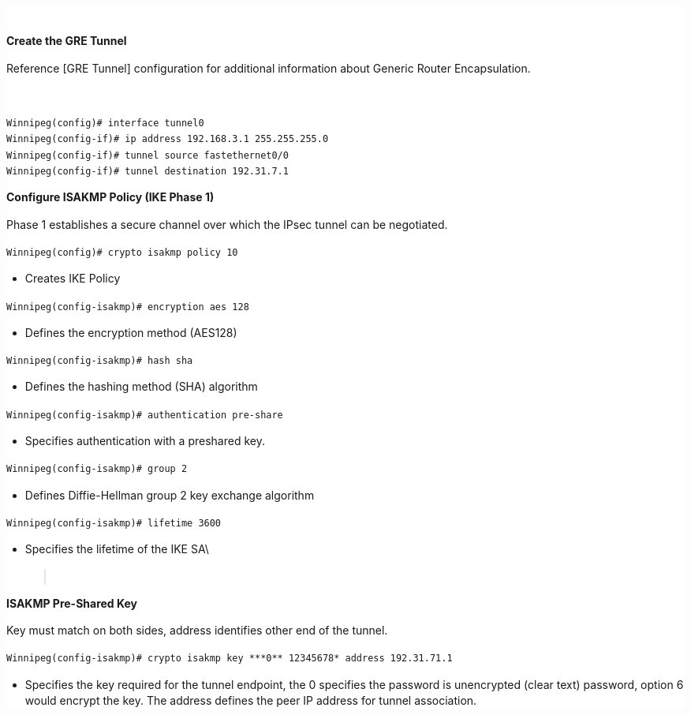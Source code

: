  

**Create the GRE Tunnel**

Reference [GRE Tunnel] configuration for additional information about Generic Router Encapsulation.

 
```
Winnipeg(config)# interface tunnel0
Winnipeg(config-if)# ip address 192.168.3.1 255.255.255.0
Winnipeg(config-if)# tunnel source fastethernet0/0
Winnipeg(config-if)# tunnel destination 192.31.7.1
```

**Configure ISAKMP Policy (IKE Phase 1)**

Phase 1 establishes a secure channel over which the IPsec tunnel can be negotiated.

```
Winnipeg(config)# crypto isakmp policy 10
```

-   Creates IKE Policy

```
Winnipeg(config-isakmp)# encryption aes 128
```

-   Defines the encryption method (AES128)

```
Winnipeg(config-isakmp)# hash sha
```

-   Defines the hashing method (SHA) algorithm

```
Winnipeg(config-isakmp)# authentication pre-share
```

-   Specifies authentication with a preshared key.

```
Winnipeg(config-isakmp)# group 2
```

-   Defines Diffie-Hellman group 2 key exchange algorithm

```
Winnipeg(config-isakmp)# lifetime 3600
```

-   Specifies the lifetime of the IKE SA\
    >  

**ISAKMP Pre-Shared Key**

Key must match on both sides, address identifies other end of the tunnel.

```
Winnipeg(config-isakmp)# crypto isakmp key ***0** 12345678* address 192.31.71.1
```

-   Specifies the key required for the tunnel endpoint, the 0 specifies the password is unencrypted (clear text) password, option 6 would encrypt the key. The address defines the peer IP address for tunnel association.

